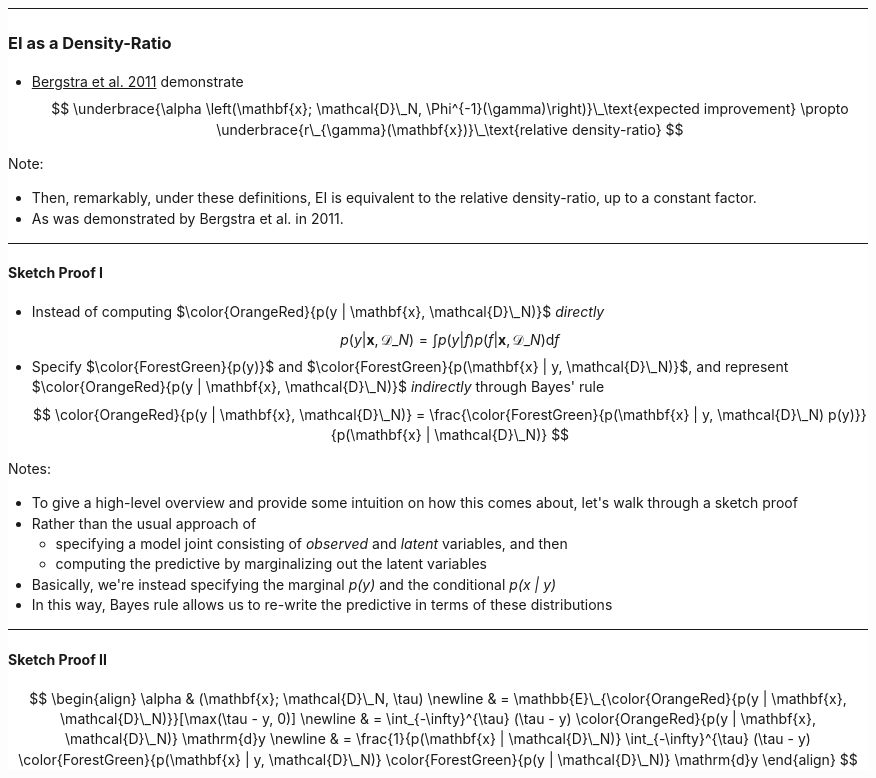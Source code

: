 ----

### EI as a Density-Ratio

- [Bergstra et al. 2011](#) demonstrate
$$
\underbrace{\alpha \left(\mathbf{x}; \mathcal{D}\_N, \Phi^{-1}(\gamma)\right)}\_\text{expected improvement} \propto \underbrace{r\_{\gamma}(\mathbf{x})}\_\text{relative density-ratio}
$$

Note:
- Then, remarkably, under these definitions, EI is equivalent to the relative density-ratio, up to a constant factor. 
- As was demonstrated by Bergstra et al. in 2011.

----

#### Sketch Proof I

- Instead of computing $\color{OrangeRed}{p(y | \mathbf{x}, \mathcal{D}\_N)}$ *directly*
$$
p(y | \mathbf{x}, \mathcal{D}\_N) = \int p(y | f) p(f | \mathbf{x}, \mathcal{D}\_N) \mathrm{d}f
$$
- Specify $\color{ForestGreen}{p(y)}$ and $\color{ForestGreen}{p(\mathbf{x} | y, \mathcal{D}\_N)}$, 
and represent $\color{OrangeRed}{p(y | \mathbf{x}, \mathcal{D}\_N)}$ *indirectly* through Bayes' rule
$$
\color{OrangeRed}{p(y | \mathbf{x}, \mathcal{D}\_N)} = 
\frac{\color{ForestGreen}{p(\mathbf{x} | y, \mathcal{D}\_N) p(y)}}{p(\mathbf{x} | \mathcal{D}\_N)}
$$

Notes:
- To give a high-level overview and provide some intuition on how this comes about, let's walk through a sketch proof
- Rather than the usual approach of 
  - specifying a model joint consisting of *observed* and *latent* variables, and then 
  - computing the predictive by marginalizing out the latent variables
- Basically, we're instead specifying the marginal *p(y)* and the conditional *p(x | y)*
- In this way, Bayes rule allows us to re-write the predictive in terms of these distributions

----

#### Sketch Proof II

$$
\begin{align}
  \alpha & (\mathbf{x}; \mathcal{D}\_N, \tau) \newline 
  & = \mathbb{E}\_{\color{OrangeRed}{p(y | \mathbf{x}, \mathcal{D}\_N)}}[\max(\tau - y, 0)] \newline 
  & = \int_{-\infty}^{\tau} (\tau - y) \color{OrangeRed}{p(y | \mathbf{x}, \mathcal{D}\_N)} \mathrm{d}y \newline
  & = \frac{1}{p(\mathbf{x} | \mathcal{D}\_N)} \int_{-\infty}^{\tau} (\tau - y) \color{ForestGreen}{p(\mathbf{x} | y, \mathcal{D}\_N)} \color{ForestGreen}{p(y | \mathcal{D}\_N)} \mathrm{d}y
\end{align}
$$
